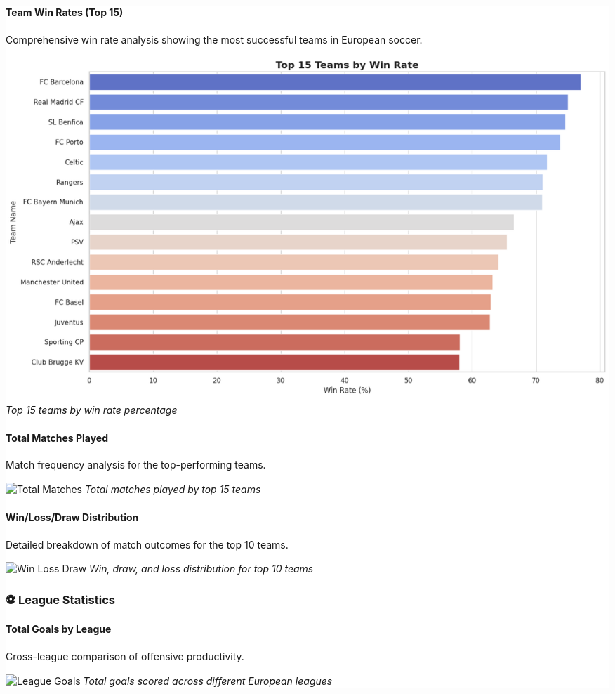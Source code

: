 #### Team Win Rates (Top 15)

Comprehensive win rate analysis showing the most successful teams in European soccer.

![Team Win Rates](./images/team-win-rates.png)
*Top 15 teams by win rate percentage*

#### Total Matches Played

Match frequency analysis for the top-performing teams.

![Total Matches](./images/total-matches-played.png)
*Total matches played by top 15 teams*

#### Win/Loss/Draw Distribution

Detailed breakdown of match outcomes for the top 10 teams.

![Win Loss Draw](./images/win-loss-draw-distribution.png)
*Win, draw, and loss distribution for top 10 teams*

### ⚽ League Statistics

#### Total Goals by League

Cross-league comparison of offensive productivity.

![League Goals](./images/league-total-goals.png)
*Total goals scored across different European leagues*

